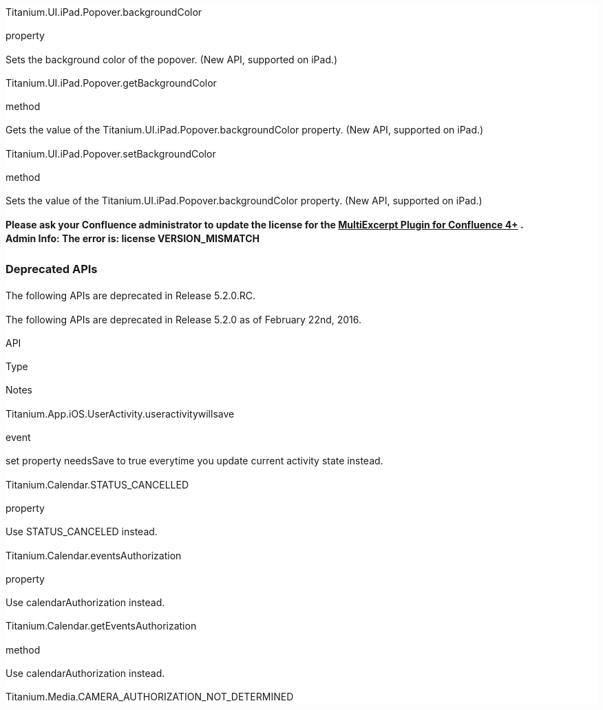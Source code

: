 Titanium.UI.iPad.Popover.backgroundColor

property

Sets the background color of the popover. (New API, supported on iPad.)

Titanium.UI.iPad.Popover.getBackgroundColor

method

Gets the value of the Titanium.UI.iPad.Popover.backgroundColor property. (New API, supported on iPad.)

Titanium.UI.iPad.Popover.setBackgroundColor

method

Sets the value of the Titanium.UI.iPad.Popover.backgroundColor property. (New API, supported on iPad.)

**Please ask your Confluence administrator to update the license for the [MultiExcerpt Plugin for Confluence 4+](https://plugins.atlassian.com/plugins/biz.artemissoftware.confluence.multiexcerpt.MultiExcerptMacro) .**  
**Admin Info: The error is: license VERSION\_MISMATCH**

### Deprecated APIs

The following APIs are deprecated in Release 5.2.0.RC.

The following APIs are deprecated in Release 5.2.0 as of February 22nd, 2016.

API

Type

Notes

Titanium.App.iOS.UserActivity.useractivitywillsave

event

set property needsSave to true everytime you update current activity state instead.

Titanium.Calendar.STATUS\_CANCELLED

property

Use STATUS\_CANCELED instead.

Titanium.Calendar.eventsAuthorization

property

Use calendarAuthorization instead.

Titanium.Calendar.getEventsAuthorization

method

Use calendarAuthorization instead.

Titanium.Media.CAMERA\_AUTHORIZATION\_NOT\_DETERMINED
